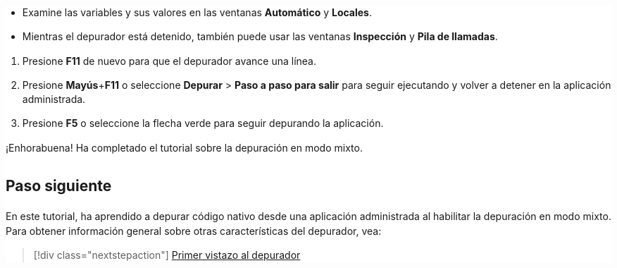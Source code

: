    - Examine las variables y sus valores en las ventanas **Automático** y **Locales**.

   - Mientras el depurador está detenido, también puede usar las ventanas **Inspección** y **Pila de llamadas**.

1. Presione **F11** de nuevo para que el depurador avance una línea.

1. Presione **Mayús**+**F11** o seleccione **Depurar** > **Paso a paso para salir** para seguir ejecutando y volver a detener en la aplicación administrada.

1. Presione **F5** o seleccione la flecha verde para seguir depurando la aplicación.

¡Enhorabuena! Ha completado el tutorial sobre la depuración en modo mixto.

## <a name="next-step"></a>Paso siguiente

En este tutorial, ha aprendido a depurar código nativo desde una aplicación administrada al habilitar la depuración en modo mixto. Para obtener información general sobre otras características del depurador, vea:

> [!div class="nextstepaction"]
> [Primer vistazo al depurador](../debugger/debugger-feature-tour.md)

